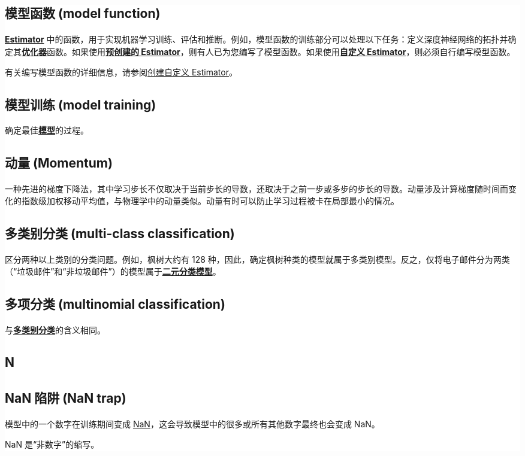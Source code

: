 

## 模型函数 (model function)



[**Estimator**](http://wsccoder.top/2018/09/23/机器学习术语表/#estimator) 中的函数，用于实现机器学习训练、评估和推断。例如，模型函数的训练部分可以处理以下任务：定义深度神经网络的拓扑并确定其[**优化器**](http://wsccoder.top/2018/09/23/机器学习术语表/#优化器-optimizer)函数。如果使用[**预创建的 Estimator**](http://wsccoder.top/2018/09/23/机器学习术语表/#预创建的-estimator-pre-made-estimator)，则有人已为您编写了模型函数。如果使用[**自定义 Estimator**](http://wsccoder.top/2018/09/23/机器学习术语表/#自定义-estimator-custom-estimator)，则必须自行编写模型函数。

有关编写模型函数的详细信息，请参阅[创建自定义 Estimator](https://tensorflow.google.cn/get_started/自定义-estimator-custom-estimators)。



## 模型训练 (model training)



确定最佳[**模型**](http://wsccoder.top/2018/09/23/机器学习术语表/#model)的过程。



## 动量 (Momentum)



一种先进的梯度下降法，其中学习步长不仅取决于当前步长的导数，还取决于之前一步或多步的步长的导数。动量涉及计算梯度随时间而变化的指数级加权移动平均值，与物理学中的动量类似。动量有时可以防止学习过程被卡在局部最小的情况。



## 多类别分类 (multi-class classification)



区分两种以上类别的分类问题。例如，枫树大约有 128 种，因此，确定枫树种类的模型就属于多类别模型。反之，仅将电子邮件分为两类（“垃圾邮件”和“非垃圾邮件”）的模型属于[**二元分类模型**](http://wsccoder.top/2018/09/23/#二元分类-binary-classification)。



## 多项分类 (multinomial classification)



与[**多类别分类**](http://wsccoder.top/2018/09/23/机器学习术语表/#多类别分类-multi-class-classification)的含义相同。

## N



## NaN 陷阱 (NaN trap)



模型中的一个数字在训练期间变成 [NaN](https://en.wikipedia.org/wiki/NaN)，这会导致模型中的很多或所有其他数字最终也会变成 NaN。

NaN 是“非数字”的缩写。
